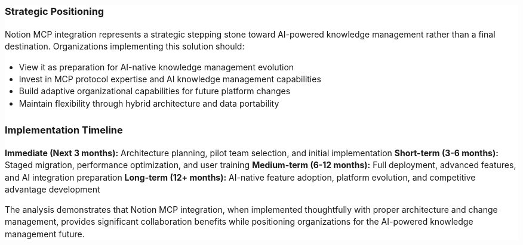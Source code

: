 ### Strategic Positioning

Notion MCP integration represents a strategic stepping stone toward AI-powered knowledge management rather than a final destination. Organizations implementing this solution should:

- View it as preparation for AI-native knowledge management evolution
- Invest in MCP protocol expertise and AI knowledge management capabilities
- Build adaptive organizational capabilities for future platform changes
- Maintain flexibility through hybrid architecture and data portability

### Implementation Timeline

**Immediate (Next 3 months):** Architecture planning, pilot team selection, and initial implementation
**Short-term (3-6 months):** Staged migration, performance optimization, and user training
**Medium-term (6-12 months):** Full deployment, advanced features, and AI integration preparation
**Long-term (12+ months):** AI-native feature adoption, platform evolution, and competitive advantage development

The analysis demonstrates that Notion MCP integration, when implemented thoughtfully with proper architecture and change management, provides significant collaboration benefits while positioning organizations for the AI-powered knowledge management future.